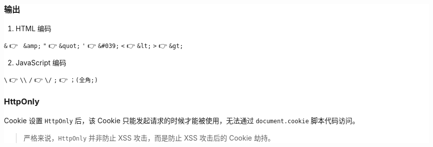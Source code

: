 ### 输出

1. HTML 编码

`&` 👉 ` &amp;`
`"` 👉 `&quot;`
`'` 👉 `&#039;`
`<` 👉  `&lt;`
`>` 👉 `&gt;`

2. JavaScript 编码

`\` 👉 `\\`
`/` 👉 `\/`
`;` 👉 `；(全角;)`




### HttpOnly

Cookie 设置 `HttpOnly` 后，该 Cookie 只能发起请求的时候才能被使用，无法通过 `document.cookie` 脚本代码访问。

> 严格来说，`HttpOnly` 并非防止 XSS 攻击，而是防止 XSS 攻击后的 Cookie 劫持。















